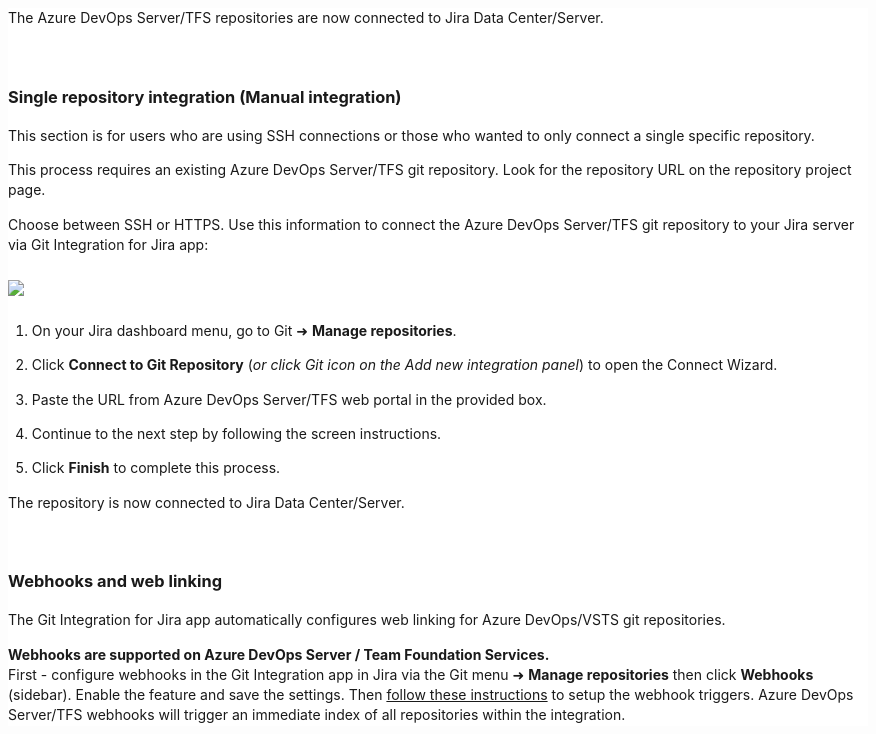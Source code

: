 The Azure DevOps Server/TFS repositories are now connected to Jira Data Center/Server.

&nbsp;

### Single repository integration (Manual integration)

<div class="bbb-callout bbb--info">
    <div class="irow">
    <div class="ilogobox">
        <span class="logoimg"></span>
    </div>
    <div class="imsgbox">
        This section is for users who are using SSH connections or those who wanted to only connect a single specific repository.
    </div>
    </div>
</div>

This process requires an existing Azure DevOps Server/TFS git repository. Look for the repository URL on the repository project page.

Choose between SSH or HTTPS. Use this information to connect the Azure DevOps Server/TFS git repository to your Jira server via Git Integration for Jira app:

<img src='/wp-content/uploads/gij-vsts-azure-clone-repo-page.png' style='display:block;margin:25px auto;max-width:100%' />

1.  On your Jira dashboard menu, go to Git ➜ **Manage repositories**.

2.  Click **Connect to Git Repository** (_or click Git icon on the Add new integration panel_) to open the Connect Wizard.

3.  Paste the URL from Azure DevOps Server/TFS web portal in the provided box.

4.  Continue to the next step by following the screen instructions.

5.  Click **Finish** to complete this process. 


The repository is now connected to Jira Data Center/Server.

&nbsp;

### Webhooks and web linking

The Git Integration for Jira app automatically configures web linking for Azure DevOps/VSTS git repositories.

<div class="bbb-callout bbb--info">
    <div class="irow">
    <div class="ilogobox">
        <span class="logoimg"></span>
    </div>
    <div class="imsgbox">
        <b>Webhooks are supported on Azure DevOps Server / Team Foundation Services.</b><br>
        First - configure webhooks in the Git Integration app in Jira via the Git menu ➜ <b>Manage repositories</b> then click <b>Webhooks</b> (sidebar). Enable the feature and save the settings. Then <a href='https://docs.microsoft.com/en-us/azure/devops/service-hooks/services/webhooks?view=vsts' target='_blank'>follow these instructions</a> to setup the webhook triggers. Azure DevOps Server/TFS webhooks will trigger an immediate index of all repositories within the integration.
    </div>
    </div>
</div>
